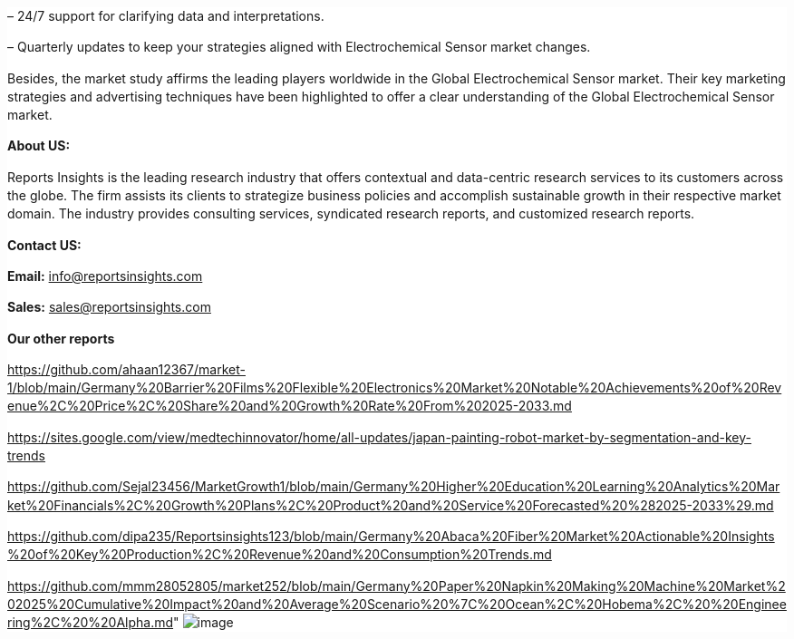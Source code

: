 – 24/7 support for clarifying data and interpretations.

– Quarterly updates to keep your strategies aligned with Electrochemical Sensor market changes.

Besides, the market study affirms the leading players worldwide in the Global Electrochemical Sensor market. Their key marketing strategies and advertising techniques have been highlighted to offer a clear understanding of the Global Electrochemical Sensor market.

<strong><strong>About US</strong>:</strong>

Reports Insights is the leading research industry that offers contextual and data-centric research services to its customers across the globe. The firm assists its clients to strategize business policies and accomplish sustainable growth in their respective market domain. The industry provides consulting services, syndicated research reports, and customized research reports.

<strong>Contact US:</strong>

<p class=><b>Email:</b> <a href=mailto:info@reportsinsights.com>info@reportsinsights.com</a></p>
<p class=><b>Sales:</b> <a href=mailto:sales@reportsinsights.com>sales@reportsinsights.com</a></p>

<strong>Our other reports</strong>

<a href=https://github.com/ahaan12367/market-1/blob/main/Germany%20Barrier%20Films%20Flexible%20Electronics%20Market%20Notable%20Achievements%20of%20Revenue%2C%20Price%2C%20Share%20and%20Growth%20Rate%20From%202025-2033.md>https://github.com/ahaan12367/market-1/blob/main/Germany%20Barrier%20Films%20Flexible%20Electronics%20Market%20Notable%20Achievements%20of%20Revenue%2C%20Price%2C%20Share%20and%20Growth%20Rate%20From%202025-2033.md</a>

<a href=https://sites.google.com/view/medtechinnovator/home/all-updates/japan-painting-robot-market-by-segmentation-and-key-trends>https://sites.google.com/view/medtechinnovator/home/all-updates/japan-painting-robot-market-by-segmentation-and-key-trends</a>

<a href=https://github.com/Sejal23456/MarketGrowth1/blob/main/Germany%20Higher%20Education%20Learning%20Analytics%20Market%20Financials%2C%20Growth%20Plans%2C%20Product%20and%20Service%20Forecasted%20%282025-2033%29.md>https://github.com/Sejal23456/MarketGrowth1/blob/main/Germany%20Higher%20Education%20Learning%20Analytics%20Market%20Financials%2C%20Growth%20Plans%2C%20Product%20and%20Service%20Forecasted%20%282025-2033%29.md</a>

<a href=https://github.com/dipa235/Reportsinsights123/blob/main/Germany%20Abaca%20Fiber%20Market%20Actionable%20Insights%20of%20Key%20Production%2C%20Revenue%20and%20Consumption%20Trends.md>https://github.com/dipa235/Reportsinsights123/blob/main/Germany%20Abaca%20Fiber%20Market%20Actionable%20Insights%20of%20Key%20Production%2C%20Revenue%20and%20Consumption%20Trends.md</a>

<a href=https://github.com/mmm28052805/market252/blob/main/Germany%20Paper%20Napkin%20Making%20Machine%20Market%202025%20Cumulative%20Impact%20and%20Average%20Scenario%20%7C%20Ocean%2C%20Hobema%2C%20%20Engineering%2C%20%20Alpha.md>https://github.com/mmm28052805/market252/blob/main/Germany%20Paper%20Napkin%20Making%20Machine%20Market%202025%20Cumulative%20Impact%20and%20Average%20Scenario%20%7C%20Ocean%2C%20Hobema%2C%20%20Engineering%2C%20%20Alpha.md</a>"
![image](https://github.com/user-attachments/assets/ff6d0578-7e7d-492c-a048-a52fa745473e)
